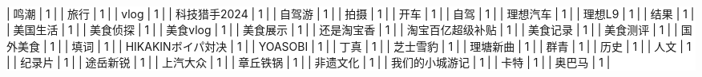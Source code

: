 | 鸣潮 | 1 |
| 旅行 | 1 |
| vlog | 1 |
| 科技猎手2024 | 1 |
| 自驾游 | 1 |
| 拍摄 | 1 |
| 开车 | 1 |
| 自驾 | 1 |
| 理想汽车 | 1 |
| 理想L9 | 1 |
| 结果 | 1 |
| 美国生活 | 1 |
| 美食侦探 | 1 |
| 美食vlog | 1 |
| 美食展示 | 1 |
| 还是淘宝香 | 1 |
| 淘宝百亿超级补贴 | 1 |
| 美食记录 | 1 |
| 美食测评 | 1 |
| 国外美食 | 1 |
| 填词 | 1 |
| HIKAKINボイパ対决 | 1 |
| YOASOBI | 1 |
| 丁真 | 1 |
| 芝士雪豹 | 1 |
| 理塘新曲 | 1 |
| 群青 | 1 |
| 历史 | 1 |
| 人文 | 1 |
| 纪录片 | 1 |
| 途岳新锐 | 1 |
| 上汽大众 | 1 |
| 章丘铁锅 | 1 |
| 非遗文化 | 1 |
| 我们的小城游记 | 1 |
| 卡特 | 1 |
| 奥巴马 | 1 |